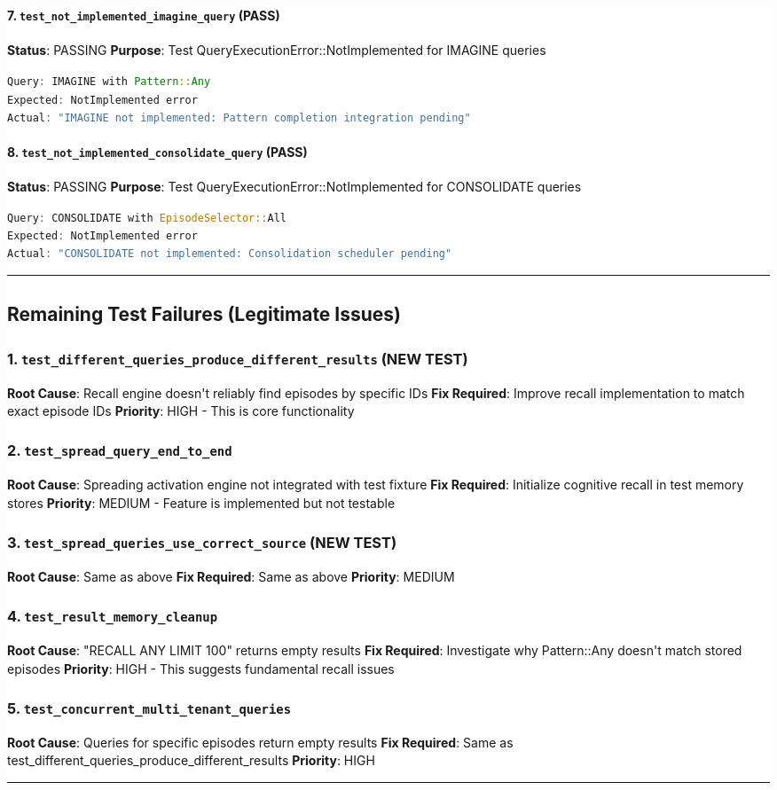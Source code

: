 #### 7. `test_not_implemented_imagine_query` (PASS)
**Status**: PASSING
**Purpose**: Test QueryExecutionError::NotImplemented for IMAGINE queries

```rust
Query: IMAGINE with Pattern::Any
Expected: NotImplemented error
Actual: "IMAGINE not implemented: Pattern completion integration pending"
```

#### 8. `test_not_implemented_consolidate_query` (PASS)
**Status**: PASSING
**Purpose**: Test QueryExecutionError::NotImplemented for CONSOLIDATE queries

```rust
Query: CONSOLIDATE with EpisodeSelector::All
Expected: NotImplemented error
Actual: "CONSOLIDATE not implemented: Consolidation scheduler pending"
```

---

## Remaining Test Failures (Legitimate Issues)

### 1. `test_different_queries_produce_different_results` (NEW TEST)
**Root Cause**: Recall engine doesn't reliably find episodes by specific IDs
**Fix Required**: Improve recall implementation to match exact episode IDs
**Priority**: HIGH - This is core functionality

### 2. `test_spread_query_end_to_end`
**Root Cause**: Spreading activation engine not integrated with test fixture
**Fix Required**: Initialize cognitive recall in test memory stores
**Priority**: MEDIUM - Feature is implemented but not testable

### 3. `test_spread_queries_use_correct_source` (NEW TEST)
**Root Cause**: Same as above
**Fix Required**: Same as above
**Priority**: MEDIUM

### 4. `test_result_memory_cleanup`
**Root Cause**: "RECALL ANY LIMIT 100" returns empty results
**Fix Required**: Investigate why Pattern::Any doesn't match stored episodes
**Priority**: HIGH - This suggests fundamental recall issues

### 5. `test_concurrent_multi_tenant_queries`
**Root Cause**: Queries for specific episodes return empty results
**Fix Required**: Same as test_different_queries_produce_different_results
**Priority**: HIGH

---
